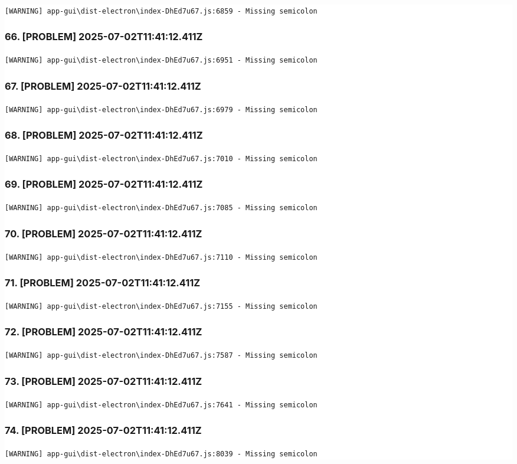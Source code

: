 ```
[WARNING] app-gui\dist-electron\index-DhEd7u67.js:6859 - Missing semicolon
```

### 66. [PROBLEM] 2025-07-02T11:41:12.411Z

```
[WARNING] app-gui\dist-electron\index-DhEd7u67.js:6951 - Missing semicolon
```

### 67. [PROBLEM] 2025-07-02T11:41:12.411Z

```
[WARNING] app-gui\dist-electron\index-DhEd7u67.js:6979 - Missing semicolon
```

### 68. [PROBLEM] 2025-07-02T11:41:12.411Z

```
[WARNING] app-gui\dist-electron\index-DhEd7u67.js:7010 - Missing semicolon
```

### 69. [PROBLEM] 2025-07-02T11:41:12.411Z

```
[WARNING] app-gui\dist-electron\index-DhEd7u67.js:7085 - Missing semicolon
```

### 70. [PROBLEM] 2025-07-02T11:41:12.411Z

```
[WARNING] app-gui\dist-electron\index-DhEd7u67.js:7110 - Missing semicolon
```

### 71. [PROBLEM] 2025-07-02T11:41:12.411Z

```
[WARNING] app-gui\dist-electron\index-DhEd7u67.js:7155 - Missing semicolon
```

### 72. [PROBLEM] 2025-07-02T11:41:12.411Z

```
[WARNING] app-gui\dist-electron\index-DhEd7u67.js:7587 - Missing semicolon
```

### 73. [PROBLEM] 2025-07-02T11:41:12.411Z

```
[WARNING] app-gui\dist-electron\index-DhEd7u67.js:7641 - Missing semicolon
```

### 74. [PROBLEM] 2025-07-02T11:41:12.411Z

```
[WARNING] app-gui\dist-electron\index-DhEd7u67.js:8039 - Missing semicolon
```
